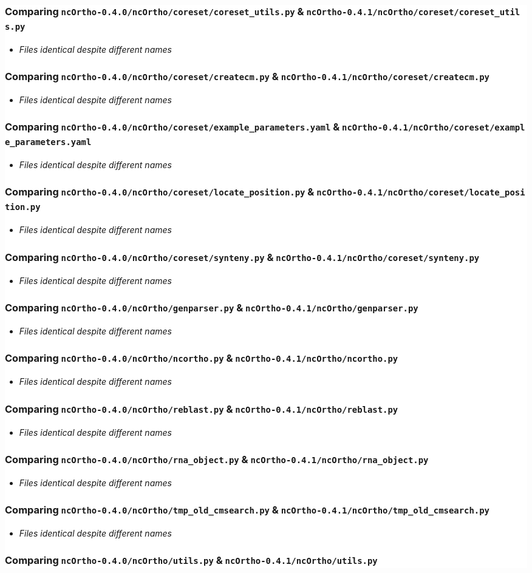 ### Comparing `ncOrtho-0.4.0/ncOrtho/coreset/coreset_utils.py` & `ncOrtho-0.4.1/ncOrtho/coreset/coreset_utils.py`

 * *Files identical despite different names*

### Comparing `ncOrtho-0.4.0/ncOrtho/coreset/createcm.py` & `ncOrtho-0.4.1/ncOrtho/coreset/createcm.py`

 * *Files identical despite different names*

### Comparing `ncOrtho-0.4.0/ncOrtho/coreset/example_parameters.yaml` & `ncOrtho-0.4.1/ncOrtho/coreset/example_parameters.yaml`

 * *Files identical despite different names*

### Comparing `ncOrtho-0.4.0/ncOrtho/coreset/locate_position.py` & `ncOrtho-0.4.1/ncOrtho/coreset/locate_position.py`

 * *Files identical despite different names*

### Comparing `ncOrtho-0.4.0/ncOrtho/coreset/synteny.py` & `ncOrtho-0.4.1/ncOrtho/coreset/synteny.py`

 * *Files identical despite different names*

### Comparing `ncOrtho-0.4.0/ncOrtho/genparser.py` & `ncOrtho-0.4.1/ncOrtho/genparser.py`

 * *Files identical despite different names*

### Comparing `ncOrtho-0.4.0/ncOrtho/ncortho.py` & `ncOrtho-0.4.1/ncOrtho/ncortho.py`

 * *Files identical despite different names*

### Comparing `ncOrtho-0.4.0/ncOrtho/reblast.py` & `ncOrtho-0.4.1/ncOrtho/reblast.py`

 * *Files identical despite different names*

### Comparing `ncOrtho-0.4.0/ncOrtho/rna_object.py` & `ncOrtho-0.4.1/ncOrtho/rna_object.py`

 * *Files identical despite different names*

### Comparing `ncOrtho-0.4.0/ncOrtho/tmp_old_cmsearch.py` & `ncOrtho-0.4.1/ncOrtho/tmp_old_cmsearch.py`

 * *Files identical despite different names*

### Comparing `ncOrtho-0.4.0/ncOrtho/utils.py` & `ncOrtho-0.4.1/ncOrtho/utils.py`
